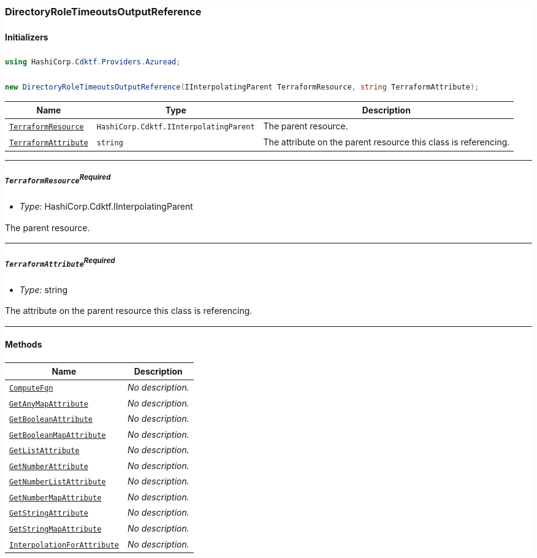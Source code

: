 ### DirectoryRoleTimeoutsOutputReference <a name="DirectoryRoleTimeoutsOutputReference" id="@cdktf/provider-azuread.directoryRole.DirectoryRoleTimeoutsOutputReference"></a>

#### Initializers <a name="Initializers" id="@cdktf/provider-azuread.directoryRole.DirectoryRoleTimeoutsOutputReference.Initializer"></a>

```csharp
using HashiCorp.Cdktf.Providers.Azuread;

new DirectoryRoleTimeoutsOutputReference(IInterpolatingParent TerraformResource, string TerraformAttribute);
```

| **Name** | **Type** | **Description** |
| --- | --- | --- |
| <code><a href="#@cdktf/provider-azuread.directoryRole.DirectoryRoleTimeoutsOutputReference.Initializer.parameter.terraformResource">TerraformResource</a></code> | <code>HashiCorp.Cdktf.IInterpolatingParent</code> | The parent resource. |
| <code><a href="#@cdktf/provider-azuread.directoryRole.DirectoryRoleTimeoutsOutputReference.Initializer.parameter.terraformAttribute">TerraformAttribute</a></code> | <code>string</code> | The attribute on the parent resource this class is referencing. |

---

##### `TerraformResource`<sup>Required</sup> <a name="TerraformResource" id="@cdktf/provider-azuread.directoryRole.DirectoryRoleTimeoutsOutputReference.Initializer.parameter.terraformResource"></a>

- *Type:* HashiCorp.Cdktf.IInterpolatingParent

The parent resource.

---

##### `TerraformAttribute`<sup>Required</sup> <a name="TerraformAttribute" id="@cdktf/provider-azuread.directoryRole.DirectoryRoleTimeoutsOutputReference.Initializer.parameter.terraformAttribute"></a>

- *Type:* string

The attribute on the parent resource this class is referencing.

---

#### Methods <a name="Methods" id="Methods"></a>

| **Name** | **Description** |
| --- | --- |
| <code><a href="#@cdktf/provider-azuread.directoryRole.DirectoryRoleTimeoutsOutputReference.computeFqn">ComputeFqn</a></code> | *No description.* |
| <code><a href="#@cdktf/provider-azuread.directoryRole.DirectoryRoleTimeoutsOutputReference.getAnyMapAttribute">GetAnyMapAttribute</a></code> | *No description.* |
| <code><a href="#@cdktf/provider-azuread.directoryRole.DirectoryRoleTimeoutsOutputReference.getBooleanAttribute">GetBooleanAttribute</a></code> | *No description.* |
| <code><a href="#@cdktf/provider-azuread.directoryRole.DirectoryRoleTimeoutsOutputReference.getBooleanMapAttribute">GetBooleanMapAttribute</a></code> | *No description.* |
| <code><a href="#@cdktf/provider-azuread.directoryRole.DirectoryRoleTimeoutsOutputReference.getListAttribute">GetListAttribute</a></code> | *No description.* |
| <code><a href="#@cdktf/provider-azuread.directoryRole.DirectoryRoleTimeoutsOutputReference.getNumberAttribute">GetNumberAttribute</a></code> | *No description.* |
| <code><a href="#@cdktf/provider-azuread.directoryRole.DirectoryRoleTimeoutsOutputReference.getNumberListAttribute">GetNumberListAttribute</a></code> | *No description.* |
| <code><a href="#@cdktf/provider-azuread.directoryRole.DirectoryRoleTimeoutsOutputReference.getNumberMapAttribute">GetNumberMapAttribute</a></code> | *No description.* |
| <code><a href="#@cdktf/provider-azuread.directoryRole.DirectoryRoleTimeoutsOutputReference.getStringAttribute">GetStringAttribute</a></code> | *No description.* |
| <code><a href="#@cdktf/provider-azuread.directoryRole.DirectoryRoleTimeoutsOutputReference.getStringMapAttribute">GetStringMapAttribute</a></code> | *No description.* |
| <code><a href="#@cdktf/provider-azuread.directoryRole.DirectoryRoleTimeoutsOutputReference.interpolationForAttribute">InterpolationForAttribute</a></code> | *No description.* |